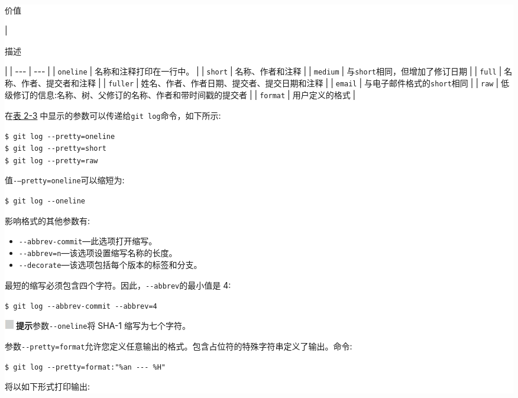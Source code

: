 价值

 | 

描述

 |
| --- | --- |
| `oneline` | 名称和注释打印在一行中。 |
| `short` | 名称、作者和注释 |
| `medium` | 与`short`相同，但增加了修订日期 |
| `full` | 名称、作者、提交者和注释 |
| `fuller` | 姓名、作者、作者日期、提交者、提交日期和注释 |
| `email` | 与电子邮件格式的`short`相同 |
| `raw` | 低级修订的信息:名称、树、父修订的名称、作者和带时间戳的提交者 |
| `format` | 用户定义的格式 |

在[表 2-3](#Tab3) 中显示的参数可以传递给`git log`命令，如下所示:

```
$ git log --pretty=oneline
$ git log --pretty=short
$ git log --pretty=raw
```

值`-–pretty=oneline`可以缩短为:

```
$ git log --oneline
```

影响格式的其他参数有:

*   `--abbrev-commit`—此选项打开缩写。
*   `--abbrev=n`—该选项设置缩写名称的长度。
*   `--decorate`—该选项包括每个版本的标签和分支。

最短的缩写必须包含四个字符。因此，`--abbrev`的最小值是 4:

```
$ git log --abbrev-commit --abbrev=4
```

![image](img/sq.jpg) **提示**参数`--oneline`将 SHA-1 缩写为七个字符。

参数`--pretty=format`允许您定义任意输出的格式。包含占位符的特殊字符串定义了输出。命令:

```
$ git log --pretty=format:"%an --- %H"
```

将以如下形式打印输出:
